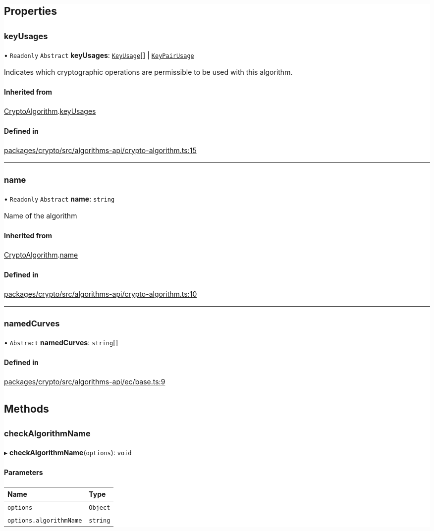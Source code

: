 ## Properties

### keyUsages

• `Readonly` `Abstract` **keyUsages**: [`KeyUsage`](../modules/Web5Crypto.md#keyusage)[] \| [`KeyPairUsage`](../interfaces/Web5Crypto.KeyPairUsage.md)

Indicates which cryptographic operations are permissible to be used with this algorithm.

#### Inherited from

[CryptoAlgorithm](CryptoAlgorithm.md).[keyUsages](CryptoAlgorithm.md#keyusages)

#### Defined in

[packages/crypto/src/algorithms-api/crypto-algorithm.ts:15](https://github.com/TBD54566975/web5-js/blob/ff920f5/packages/crypto/src/algorithms-api/crypto-algorithm.ts#L15)

___

### name

• `Readonly` `Abstract` **name**: `string`

Name of the algorithm

#### Inherited from

[CryptoAlgorithm](CryptoAlgorithm.md).[name](CryptoAlgorithm.md#name)

#### Defined in

[packages/crypto/src/algorithms-api/crypto-algorithm.ts:10](https://github.com/TBD54566975/web5-js/blob/ff920f5/packages/crypto/src/algorithms-api/crypto-algorithm.ts#L10)

___

### namedCurves

• `Abstract` **namedCurves**: `string`[]

#### Defined in

[packages/crypto/src/algorithms-api/ec/base.ts:9](https://github.com/TBD54566975/web5-js/blob/ff920f5/packages/crypto/src/algorithms-api/ec/base.ts#L9)

## Methods

### checkAlgorithmName

▸ **checkAlgorithmName**(`options`): `void`

#### Parameters

| Name | Type |
| :------ | :------ |
| `options` | `Object` |
| `options.algorithmName` | `string` |
